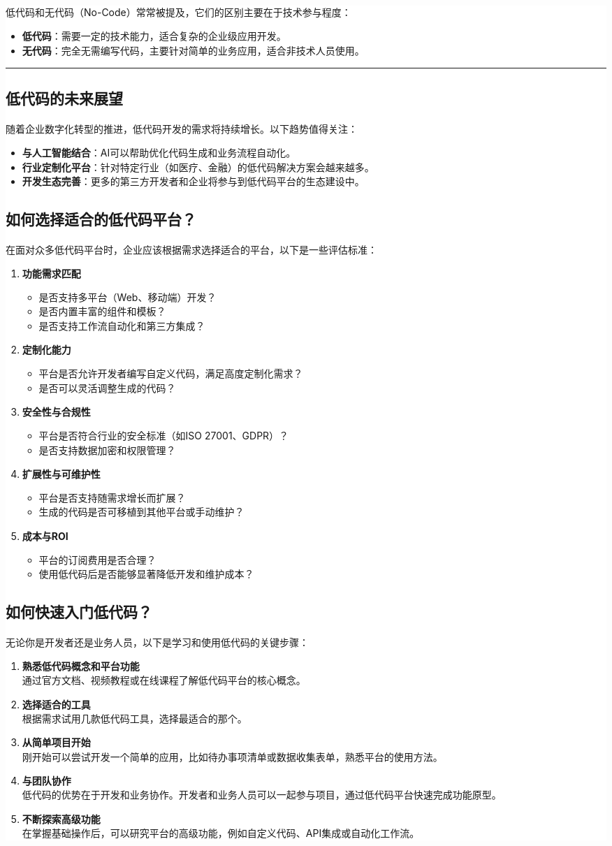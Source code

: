 低代码和无代码（No-Code）常常被提及，它们的区别主要在于技术参与程度：
- **低代码**：需要一定的技术能力，适合复杂的企业级应用开发。  
- **无代码**：完全无需编写代码，主要针对简单的业务应用，适合非技术人员使用。

---

## **低代码的未来展望**

随着企业数字化转型的推进，低代码开发的需求将持续增长。以下趋势值得关注：
- **与人工智能结合**：AI可以帮助优化代码生成和业务流程自动化。  
- **行业定制化平台**：针对特定行业（如医疗、金融）的低代码解决方案会越来越多。  
- **开发生态完善**：更多的第三方开发者和企业将参与到低代码平台的生态建设中。


## **如何选择适合的低代码平台？**
在面对众多低代码平台时，企业应该根据需求选择适合的平台，以下是一些评估标准：

1. **功能需求匹配**  
   - 是否支持多平台（Web、移动端）开发？  
   - 是否内置丰富的组件和模板？  
   - 是否支持工作流自动化和第三方集成？

2. **定制化能力**  
   - 平台是否允许开发者编写自定义代码，满足高度定制化需求？  
   - 是否可以灵活调整生成的代码？

3. **安全性与合规性**  
   - 平台是否符合行业的安全标准（如ISO 27001、GDPR）？  
   - 是否支持数据加密和权限管理？

4. **扩展性与可维护性**  
   - 平台是否支持随需求增长而扩展？  
   - 生成的代码是否可移植到其他平台或手动维护？

5. **成本与ROI**  
   - 平台的订阅费用是否合理？  
   - 使用低代码后是否能够显著降低开发和维护成本？

## **如何快速入门低代码？**
无论你是开发者还是业务人员，以下是学习和使用低代码的关键步骤：

1. **熟悉低代码概念和平台功能**  
   通过官方文档、视频教程或在线课程了解低代码平台的核心概念。

2. **选择适合的工具**  
   根据需求试用几款低代码工具，选择最适合的那个。

3. **从简单项目开始**  
   刚开始可以尝试开发一个简单的应用，比如待办事项清单或数据收集表单，熟悉平台的使用方法。

4. **与团队协作**  
   低代码的优势在于开发和业务协作。开发者和业务人员可以一起参与项目，通过低代码平台快速完成功能原型。

5. **不断探索高级功能**  
   在掌握基础操作后，可以研究平台的高级功能，例如自定义代码、API集成或自动化工作流。
